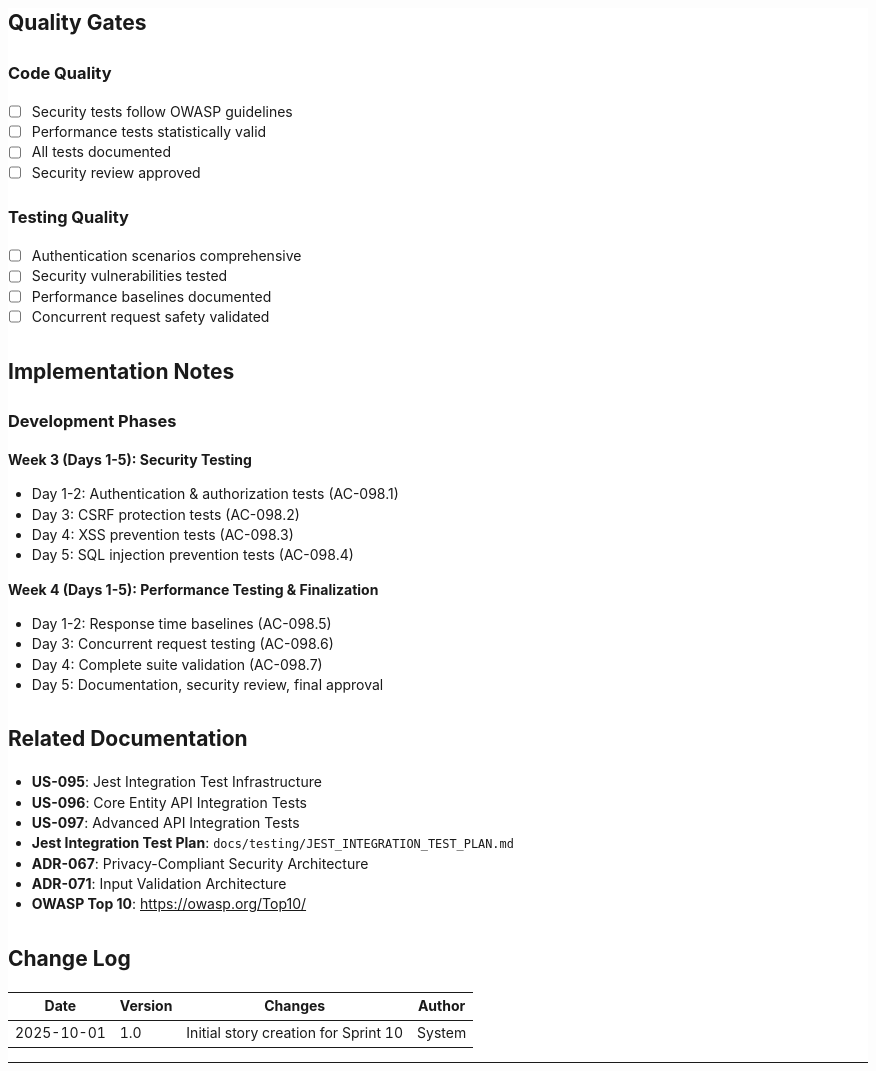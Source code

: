## Quality Gates

### Code Quality

- [ ] Security tests follow OWASP guidelines
- [ ] Performance tests statistically valid
- [ ] All tests documented
- [ ] Security review approved

### Testing Quality

- [ ] Authentication scenarios comprehensive
- [ ] Security vulnerabilities tested
- [ ] Performance baselines documented
- [ ] Concurrent request safety validated

## Implementation Notes

### Development Phases

**Week 3 (Days 1-5): Security Testing**

- Day 1-2: Authentication & authorization tests (AC-098.1)
- Day 3: CSRF protection tests (AC-098.2)
- Day 4: XSS prevention tests (AC-098.3)
- Day 5: SQL injection prevention tests (AC-098.4)

**Week 4 (Days 1-5): Performance Testing & Finalization**

- Day 1-2: Response time baselines (AC-098.5)
- Day 3: Concurrent request testing (AC-098.6)
- Day 4: Complete suite validation (AC-098.7)
- Day 5: Documentation, security review, final approval

## Related Documentation

- **US-095**: Jest Integration Test Infrastructure
- **US-096**: Core Entity API Integration Tests
- **US-097**: Advanced API Integration Tests
- **Jest Integration Test Plan**: `docs/testing/JEST_INTEGRATION_TEST_PLAN.md`
- **ADR-067**: Privacy-Compliant Security Architecture
- **ADR-071**: Input Validation Architecture
- **OWASP Top 10**: https://owasp.org/Top10/

## Change Log

| Date       | Version | Changes                              | Author |
| ---------- | ------- | ------------------------------------ | ------ |
| 2025-10-01 | 1.0     | Initial story creation for Sprint 10 | System |

---
